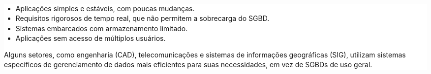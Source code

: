 - Aplicações simples e estáveis, com poucas mudanças.
- Requisitos rigorosos de tempo real, que não permitem a sobrecarga do SGBD.
- Sistemas embarcados com armazenamento limitado.
- Aplicações sem acesso de múltiplos usuários.

Alguns setores, como engenharia (CAD), telecomunicações e sistemas de informações geográficas (SIG), utilizam sistemas específicos de gerenciamento de dados mais eficientes para suas necessidades, em vez de SGBDs de uso geral.
